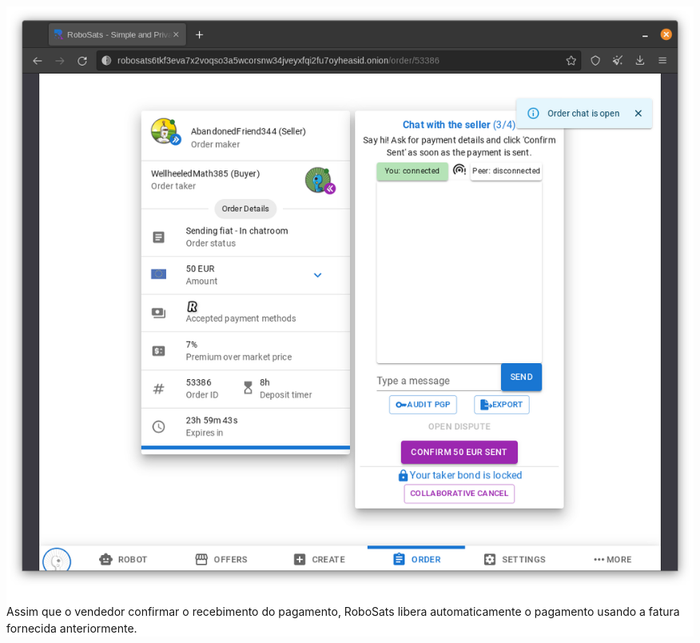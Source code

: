 ![image](assets/10.png)

Assim que o vendedor confirmar o recebimento do pagamento, RoboSats libera automaticamente o pagamento usando a fatura fornecida anteriormente.
